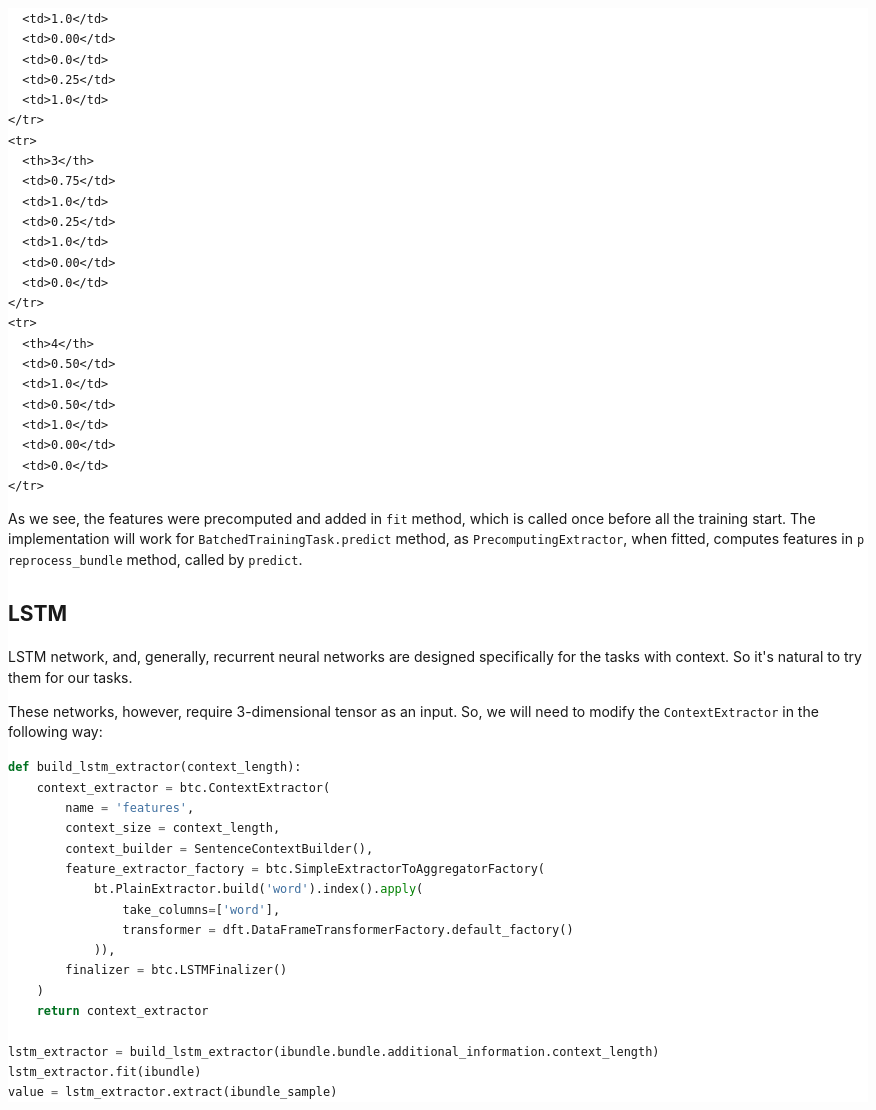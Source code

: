       <td>1.0</td>
      <td>0.00</td>
      <td>0.0</td>
      <td>0.25</td>
      <td>1.0</td>
    </tr>
    <tr>
      <th>3</th>
      <td>0.75</td>
      <td>1.0</td>
      <td>0.25</td>
      <td>1.0</td>
      <td>0.00</td>
      <td>0.0</td>
    </tr>
    <tr>
      <th>4</th>
      <td>0.50</td>
      <td>1.0</td>
      <td>0.50</td>
      <td>1.0</td>
      <td>0.00</td>
      <td>0.0</td>
    </tr>
  </tbody>
</table>
</div>



As we see, the features were precomputed and added in `fit` method, which is called once before all the training start. The implementation will work for `BatchedTrainingTask.predict` method, as `PrecomputingExtractor`, when fitted, computes features in `preprocess_bundle` method, called by `predict`.

## LSTM

LSTM network, and, generally, recurrent neural networks are designed specifically for the tasks with context. So it's natural to try them for our tasks.

These networks, however, require 3-dimensional tensor as an input. So, we will need to modify the `ContextExtractor` in the following way:


```python
def build_lstm_extractor(context_length):
    context_extractor = btc.ContextExtractor(
        name = 'features',
        context_size = context_length,
        context_builder = SentenceContextBuilder(),
        feature_extractor_factory = btc.SimpleExtractorToAggregatorFactory(
            bt.PlainExtractor.build('word').index().apply(
                take_columns=['word'], 
                transformer = dft.DataFrameTransformerFactory.default_factory()
            )),
        finalizer = btc.LSTMFinalizer()
    )
    return context_extractor

lstm_extractor = build_lstm_extractor(ibundle.bundle.additional_information.context_length)
lstm_extractor.fit(ibundle)
value = lstm_extractor.extract(ibundle_sample)
```
